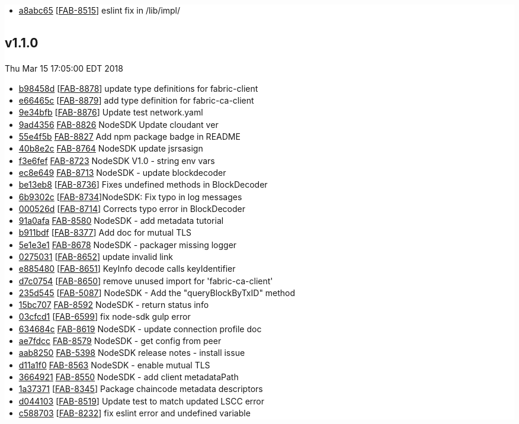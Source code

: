 * [a8abc65](https://github.com/hyperledger/fabric-sdk-node/commit/a8abc65) [[FAB-8515](https://jira.hyperledger.org/browse/FAB-8515)] eslint fix in /lib/impl/

## v1.1.0
Thu Mar 15 17:05:00 EDT 2018

* [b98458d](https://github.com/hyperledger/fabric-sdk-node/commit/b98458d) [[FAB-8878](https://jira.hyperledger.org/browse/FAB-8878)] update type definitions for fabric-client
* [e66465c](https://github.com/hyperledger/fabric-sdk-node/commit/e66465c) [[FAB-8879](https://jira.hyperledger.org/browse/FAB-8879)] add type definition for fabric-ca-client
* [9e34bfb](https://github.com/hyperledger/fabric-sdk-node/commit/9e34bfb) [[FAB-8876](https://jira.hyperledger.org/browse/FAB-8876)] Update test network.yaml
* [9ad4356](https://github.com/hyperledger/fabric-sdk-node/commit/9ad4356) [FAB-8826](https://jira.hyperledger.org/browse/FAB-8826) NodeSDK Update cloudant ver
* [55e4f5b](https://github.com/hyperledger/fabric-sdk-node/commit/55e4f5b) [FAB-8827](https://jira.hyperledger.org/browse/FAB-8827) Add npm package badge in README
* [40b8e2c](https://github.com/hyperledger/fabric-sdk-node/commit/40b8e2c) [FAB-8764](https://jira.hyperledger.org/browse/FAB-8764) NodeSDK update jsrsasign
* [f3e6fef](https://github.com/hyperledger/fabric-sdk-node/commit/f3e6fef) [FAB-8723](https://jira.hyperledger.org/browse/FAB-8723) NodeSDK V1.0 - string env vars
* [ec8e649](https://github.com/hyperledger/fabric-sdk-node/commit/ec8e649) [FAB-8713](https://jira.hyperledger.org/browse/FAB-8713) NodeSDK - update blockdecoder
* [be13eb8](https://github.com/hyperledger/fabric-sdk-node/commit/be13eb8) [[FAB-8736](https://jira.hyperledger.org/browse/FAB-8736)] Fixes undefined methods in BlockDecoder
* [6b9302c](https://github.com/hyperledger/fabric-sdk-node/commit/6b9302c) [[FAB-8734](https://jira.hyperledger.org/browse/FAB-8734)]NodeSDK: Fix typo in log messages
* [000526d](https://github.com/hyperledger/fabric-sdk-node/commit/000526d) [[FAB-8714](https://jira.hyperledger.org/browse/FAB-8714)] Corrects typo error in BlockDecoder
* [91a0afa](https://github.com/hyperledger/fabric-sdk-node/commit/91a0afa) [FAB-8580](https://jira.hyperledger.org/browse/FAB-8580) NodeSDK - add metadata tutorial
* [b911bdf](https://github.com/hyperledger/fabric-sdk-node/commit/b911bdf) [[FAB-8377](https://jira.hyperledger.org/browse/FAB-8377)] Add doc for mutual TLS
* [5e1e3e1](https://github.com/hyperledger/fabric-sdk-node/commit/5e1e3e1) [FAB-8678](https://jira.hyperledger.org/browse/FAB-8678) NodeSDK - packager missing logger
* [0275031](https://github.com/hyperledger/fabric-sdk-node/commit/0275031) [[FAB-8652](https://jira.hyperledger.org/browse/FAB-8652)] update invalid link
* [e885480](https://github.com/hyperledger/fabric-sdk-node/commit/e885480) [[FAB-8651](https://jira.hyperledger.org/browse/FAB-8651)] KeyInfo decode calls keyIdentifier
* [d7c0754](https://github.com/hyperledger/fabric-sdk-node/commit/d7c0754) [[FAB-8650](https://jira.hyperledger.org/browse/FAB-8650)] remove unused import for 'fabric-ca-client'
* [235d545](https://github.com/hyperledger/fabric-sdk-node/commit/235d545) [[FAB-5087](https://jira.hyperledger.org/browse/FAB-5087)] NodeSDK - Add the "queryBlockByTxID" method
* [15bc707](https://github.com/hyperledger/fabric-sdk-node/commit/15bc707) [FAB-8592](https://jira.hyperledger.org/browse/FAB-8592) NodeSDK - return status info
* [03cfcd1](https://github.com/hyperledger/fabric-sdk-node/commit/03cfcd1) [[FAB-6599](https://jira.hyperledger.org/browse/FAB-6599)] fix node-sdk gulp error
* [634684c](https://github.com/hyperledger/fabric-sdk-node/commit/634684c) [FAB-8619](https://jira.hyperledger.org/browse/FAB-8619) NodeSDK - update connection profile doc
* [ae7fdcc](https://github.com/hyperledger/fabric-sdk-node/commit/ae7fdcc) [FAB-8579](https://jira.hyperledger.org/browse/FAB-8579) NodeSDK - get config from peer
* [aab8250](https://github.com/hyperledger/fabric-sdk-node/commit/aab8250) [FAB-5398](https://jira.hyperledger.org/browse/FAB-5398) NodeSDK release notes - install issue
* [d11a1f0](https://github.com/hyperledger/fabric-sdk-node/commit/d11a1f0) [FAB-8563](https://jira.hyperledger.org/browse/FAB-8563) NodeSDK - enable mutual TLS
* [3664921](https://github.com/hyperledger/fabric-sdk-node/commit/3664921) [FAB-8550](https://jira.hyperledger.org/browse/FAB-8550) NodeSDK - add client metadataPath
* [1a37371](https://github.com/hyperledger/fabric-sdk-node/commit/1a37371) [[FAB-8345](https://jira.hyperledger.org/browse/FAB-8345)] Package chaincode metadata descriptors
* [d044103](https://github.com/hyperledger/fabric-sdk-node/commit/d044103) [[FAB-8519](https://jira.hyperledger.org/browse/FAB-8519)] Update test to match updated LSCC error
* [c588703](https://github.com/hyperledger/fabric-sdk-node/commit/c588703) [[FAB-8232](https://jira.hyperledger.org/browse/FAB-8232)] fix eslint error and undefined variable